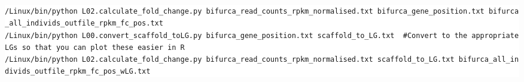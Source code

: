     /Linux/bin/python L02.calculate_fold_change.py bifurca_read_counts_rpkm_normalised.txt bifurca_gene_position.txt bifurca_all_individs_outfile_rpkm_fc_pos.txt
    /Linux/bin/python L00.convert_scaffold_toLG.py bifurca_gene_position.txt scaffold_to_LG.txt  #Convert to the appropriate LGs so that you can plot these easier in R
    /Linux/bin/python L02.calculate_fold_change.py bifurca_read_counts_rpkm_normalised.txt scaffold_to_LG.txt bifurca_all_individs_outfile_rpkm_fc_pos_wLG.txt



